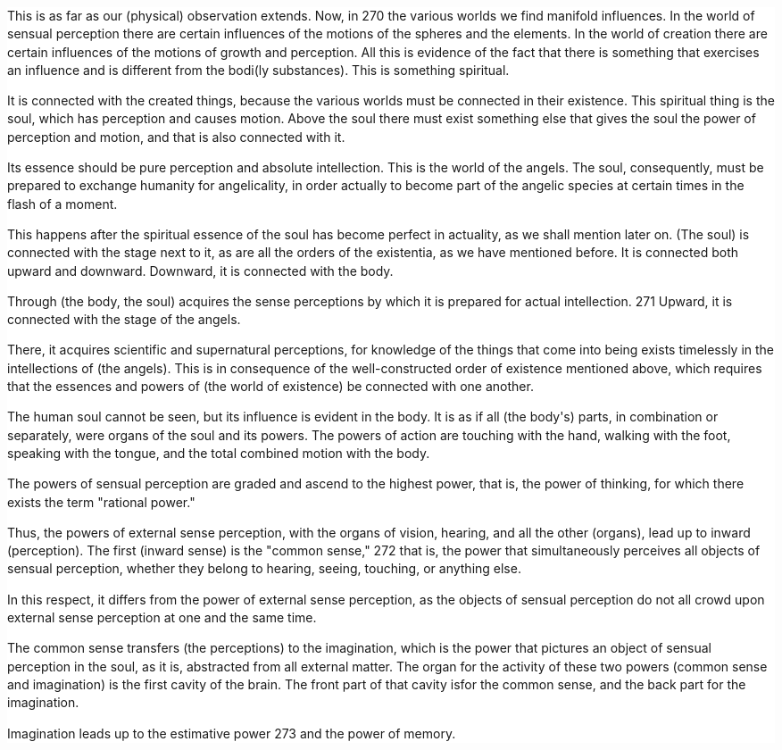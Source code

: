This is as far as our (physical) observation extends. Now, in 270 the various worlds we find manifold influences. In the world of
sensual perception there are certain influences of the motions of the spheres and the
elements. In the world of creation there are certain influences of the motions of
growth and perception. All this is evidence of the fact that there is something that
exercises an influence and is different from the bodi(ly substances). This is
something spiritual. 

It is connected with the created things, because the various worlds must be connected in their existence. This spiritual thing is the soul, which has perception and causes motion. Above the soul there must exist something else
that gives the soul the power of perception and motion, and that is also connected with it. 

Its essence should be pure perception and absolute intellection. This is the world of the angels. The soul, consequently, must be prepared to exchange humanity for angelicality, in order actually to become part of the angelic species at certain times in the flash of a moment. 

This happens after the spiritual essence of the soul has become perfect in actuality, as we shall mention later on.
(The soul) is connected with the stage next to it, as are all the orders of the
existentia, as we have mentioned before. It is connected both upward and downward.
Downward, it is connected with the body. 

Through (the body, the soul) acquires the sense perceptions by which it is prepared for actual intellection. 271 Upward, it is
connected with the stage of the angels. 

There, it acquires scientific and supernatural perceptions, for knowledge of the things that come into being exists timelessly in the intellections of (the angels). This is in consequence of the well-constructed order of existence mentioned above, which requires that the essences and powers of (the world of existence) be connected with one another.

The human soul cannot be seen, but its influence is evident in the body. It is
as if all (the body's) parts, in combination or separately, were organs of the soul and
its powers. The powers of action are touching with the hand, walking with the foot,
speaking with the tongue, and the total combined motion with the body.

The powers of sensual perception are graded and ascend to the highest power, that is, the power of thinking, for which there exists the term "rational power." 

Thus, the powers of external sense perception, with the organs of vision, hearing, and all the other (organs), lead up to inward (perception). The first (inward sense) is the "common sense," 272 that is, the power that simultaneously perceives all objects of sensual perception, whether they belong to hearing, seeing, touching, or anything else. 

In this respect, it differs from the power of external sense perception, as the objects of sensual perception do not all crowd
upon external sense perception at one and the same time.

The common sense transfers (the perceptions) to the imagination, which is the power that pictures an object of sensual perception in the soul, as it is, abstracted from all external matter. The organ for the activity of these two powers (common sense and imagination) is the first cavity of the brain. The front part of that cavity isfor the common sense, and the back part for the imagination.

Imagination leads up to the estimative power 273 and the power of memory.
